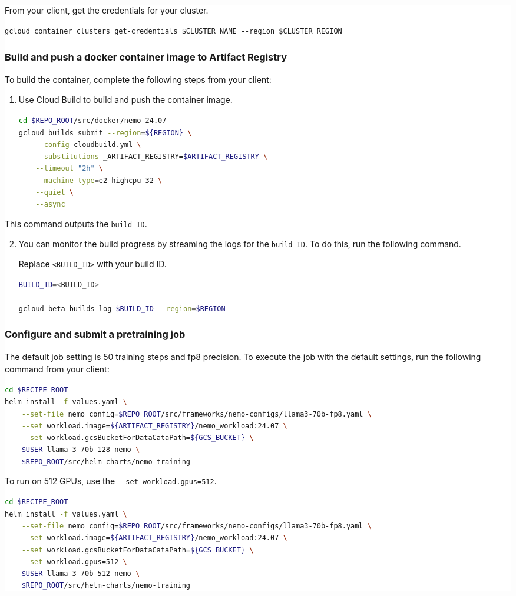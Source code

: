 From your client, get the credentials for your cluster.

```
gcloud container clusters get-credentials $CLUSTER_NAME --region $CLUSTER_REGION
```

### Build and push a docker container image to Artifact Registry

To build the container, complete the following steps from your client:

1. Use Cloud Build to build and push the container image.

    ```bash
    cd $REPO_ROOT/src/docker/nemo-24.07
    gcloud builds submit --region=${REGION} \
        --config cloudbuild.yml \
        --substitutions _ARTIFACT_REGISTRY=$ARTIFACT_REGISTRY \
        --timeout "2h" \
        --machine-type=e2-highcpu-32 \
        --quiet \
        --async
    ```

  This command outputs the `build ID`.

2. You can monitor the build progress by streaming the logs for the `build ID`.
   To do this, run the following command.

   Replace `<BUILD_ID>` with your build ID.

   ```bash
   BUILD_ID=<BUILD_ID>

   gcloud beta builds log $BUILD_ID --region=$REGION
   ```

### Configure and submit a pretraining job

The default job setting is 50 training steps and fp8 precision. To execute the job with the
default settings, run the following command from your client:

```bash
cd $RECIPE_ROOT
helm install -f values.yaml \
    --set-file nemo_config=$REPO_ROOT/src/frameworks/nemo-configs/llama3-70b-fp8.yaml \
    --set workload.image=${ARTIFACT_REGISTRY}/nemo_workload:24.07 \
    --set workload.gcsBucketForDataCataPath=${GCS_BUCKET} \
    $USER-llama-3-70b-128-nemo \
    $REPO_ROOT/src/helm-charts/nemo-training
```

To run on 512 GPUs, use the `--set workload.gpus=512`.

```bash
cd $RECIPE_ROOT
helm install -f values.yaml \
    --set-file nemo_config=$REPO_ROOT/src/frameworks/nemo-configs/llama3-70b-fp8.yaml \
    --set workload.image=${ARTIFACT_REGISTRY}/nemo_workload:24.07 \
    --set workload.gcsBucketForDataCataPath=${GCS_BUCKET} \
    --set workload.gpus=512 \
    $USER-llama-3-70b-512-nemo \
    $REPO_ROOT/src/helm-charts/nemo-training
```
